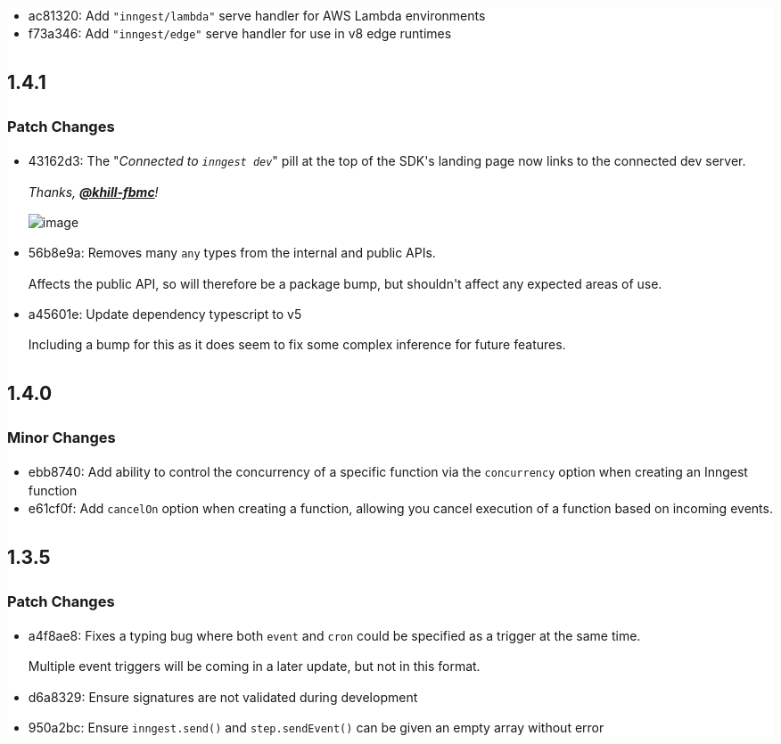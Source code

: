 - ac81320: Add `"inngest/lambda"` serve handler for AWS Lambda environments
- f73a346: Add `"inngest/edge"` serve handler for use in v8 edge runtimes

## 1.4.1

### Patch Changes

- 43162d3: The "_Connected to `inngest dev`_" pill at the top of the SDK's landing page now links to the connected dev server.

  _Thanks, [**@khill-fbmc**](https://github.com/khill-fbmc)!_

  ![image](https://user-images.githubusercontent.com/1736957/225711717-fdc87dda-b8df-4aa4-a76b-233729f4d547.png)

- 56b8e9a: Removes many `any` types from the internal and public APIs.

  Affects the public API, so will therefore be a package bump, but shouldn't affect any expected areas of use.

- a45601e: Update dependency typescript to v5

  Including a bump for this as it does seem to fix some complex inference for future features.

## 1.4.0

### Minor Changes

- ebb8740: Add ability to control the concurrency of a specific function via the `concurrency` option when creating an Inngest function
- e61cf0f: Add `cancelOn` option when creating a function, allowing you cancel execution of a function based on incoming events.

## 1.3.5

### Patch Changes

- a4f8ae8: Fixes a typing bug where both `event` and `cron` could be specified as a trigger at the same time.

  Multiple event triggers will be coming in a later update, but not in this format.

- d6a8329: Ensure signatures are not validated during development
- 950a2bc: Ensure `inngest.send()` and `step.sendEvent()` can be given an empty array without error
